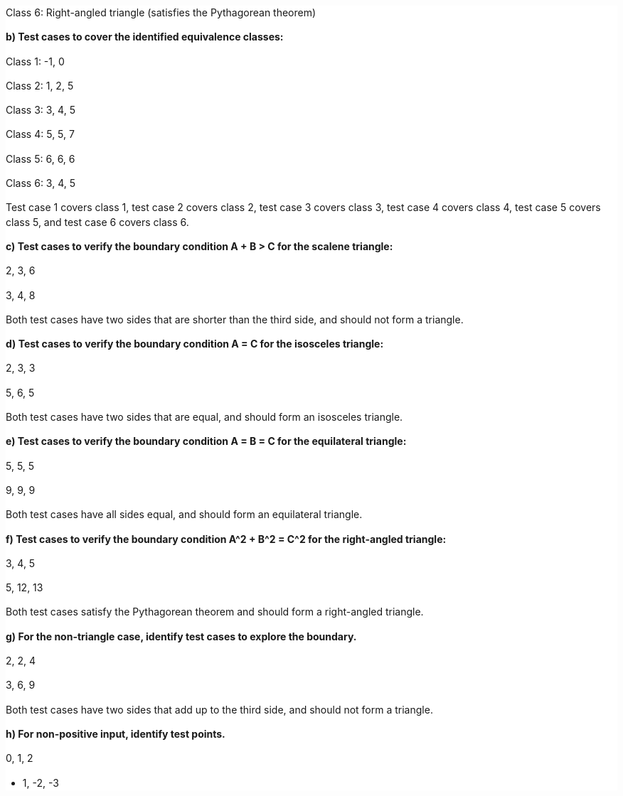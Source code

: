 Class 6: Right-angled triangle (satisfies the Pythagorean theorem)

**b) Test cases to cover the identified equivalence classes:**

Class 1: -1, 0

Class 2: 1, 2, 5

Class 3: 3, 4, 5

Class 4: 5, 5, 7

Class 5: 6, 6, 6

Class 6: 3, 4, 5

Test case 1 covers class 1, test case 2 covers class 2, test case 3 covers class 3, test case 4 covers class 4, test case 5 covers class 5, and test case 6 covers class 6.

**c) Test cases to verify the boundary condition A + B > C for the scalene triangle:**

2, 3, 6

3, 4, 8

Both test cases have two sides that are shorter than the third side, and should not form a triangle.

**d) Test cases to verify the boundary condition A = C for the isosceles triangle:**

2, 3, 3

5, 6, 5

Both test cases have two sides that are equal, and should form an isosceles triangle.

**e) Test cases to verify the boundary condition A = B = C for the equilateral triangle:**

5, 5, 5

9, 9, 9

Both test cases have all sides equal, and should form an equilateral triangle.

**f) Test cases to verify the boundary condition A^2 + B^2 = C^2 for the right-angled triangle:**

3, 4, 5

5, 12, 13

Both test cases satisfy the Pythagorean theorem and should form a right-angled triangle.

**g) For the non-triangle case, identify test cases to explore the boundary.**

2, 2, 4

3, 6, 9

Both test cases have two sides that add up to the third side, and should not form a triangle.

**h) For non-positive input, identify test points.**

0, 1, 2

- 1, -2, -3

